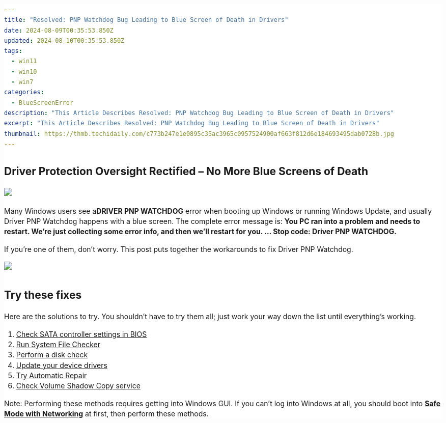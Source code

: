 ```yaml
---
title: "Resolved: PNP Watchdog Bug Leading to Blue Screen of Death in Drivers"
date: 2024-08-09T00:35:53.850Z
updated: 2024-08-10T00:35:53.850Z
tags:
  - win11
  - win10
  - win7
categories:
  - BlueScreenError
description: "This Article Describes Resolved: PNP Watchdog Bug Leading to Blue Screen of Death in Drivers"
excerpt: "This Article Describes Resolved: PNP Watchdog Bug Leading to Blue Screen of Death in Drivers"
thumbnail: https://thmb.techidaily.com/c773b247e1e0895c35ac3965c0957524900af663f812d6e184693495dab0728b.jpg
---
```


## Driver Protection Oversight Rectified – No More Blue Screens of Death

![](https://images.drivereasy.com/wp-content/uploads/2019/10/Snap4.png)

 Many Windows users see a**DRIVER PNP WATCHDOG** error when booting up Windows or running Windows Update, and usually Driver PNP Watchdog happens with a blue screen. The complete error message is: **You PC ran into a problem and needs to restart. We’re just collecting some error info, and then we’ll restart for you. … Stop code: Driver PNP WATCHDOG.**

 If you’re one of them, don’t worry. This post puts together the workarounds to fix Driver PNP Watchdog.


<a href="https://store.massmailsoftware.com/order/checkout.php?PRODS=1047974&QTY=1&AFFILIATE=108875&CART=1"><img src="https://secure.avangate.com/images/merchant/dc87c13749315c7217cdc4ac692e704c/banera_for_partners-04_%281%29.jpg" border="0"></a>

## Try these fixes

 Here are the solutions to try. You shouldn’t have to try them all; just work your way down the list until everything’s working.

1. [Check SATA controller settings in BIOS](https://tools.techidaily.com/drivereasy/download/)
2. [Run System File Checker](https://tools.techidaily.com/drivereasy/download/)
3. [Perform a disk check](https://tools.techidaily.com/drivereasy/download/)
4. [Update your device drivers](https://tools.techidaily.com/drivereasy/download/)
5. [Try Automatic Repair](https://tools.techidaily.com/drivereasy/download/)
6. [Check Volume Shadow Copy service](https://tools.techidaily.com/drivereasy/download/)

 Note: Performing these methods requires getting into Windows GUI. If you can’t log into Windows at all, you should boot into **[Safe Mode with Networking](https://tools.techidaily.com/drivereasy/download/)**  at first, then perform these methods.
